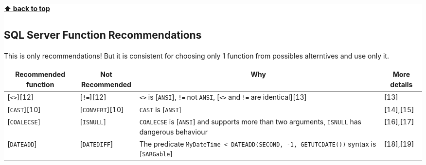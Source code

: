 [1]:https://docs.microsoft.com/sql/t-sql/data-types/int-bigint-smallint-and-tinyint-transact-sql
[2]:https://docs.microsoft.com/sql/t-sql/data-types/decimal-and-numeric-transact-sql
[3]:https://docs.microsoft.com/sql/t-sql/data-types/money-and-smallmoney-transact-sql
[4]:https://docs.microsoft.com/sql/t-sql/data-types/float-and-real-transact-sql
[5]:https://docs.microsoft.com/sql/t-sql/data-types/char-and-varchar-transact-sql
[6]:https://docs.microsoft.com/sql/t-sql/data-types/nchar-and-nvarchar-transact-sql
[7]:https://docs.microsoft.com/sql/t-sql/data-types/ntext-text-and-image-transact-sql
[8]:https://docs.microsoft.com/sql/t-sql/data-types/binary-and-varbinary-transact-sql

[9]:https://www.red-gate.com/hub/product-learning/sql-prompt/avoid-use-money-smallmoney-datatypes

[bit]:https://docs.microsoft.com/sql/t-sql/data-types/bit-transact-sql
[date]:https://docs.microsoft.com/sql/t-sql/data-types/date-transact-sql
[smalldatetime]:https://docs.microsoft.com/sql/t-sql/data-types/smalldatetime-transact-sql
[time]:https://docs.microsoft.com/sql/t-sql/data-types/time-transact-sql
[datetime2]:https://docs.microsoft.com/sql/t-sql/data-types/datetime2-transact-sql
[datetime]:https://docs.microsoft.com/sql/t-sql/data-types/datetime-transact-sql
[datetimeoffset]:https://docs.microsoft.com/sql/t-sql/data-types/datetimeoffset-transact-sql
[cursor]:https://docs.microsoft.com/sql/t-sql/data-types/cursor-transact-sql
[sql_variant]:https://docs.microsoft.com/sql/t-sql/data-types/sql-variant-transact-sql
[hierarchyid]:https://docs.microsoft.com/sql/t-sql/data-types/hierarchyid-data-type-method-reference
[rowversion]:https://docs.microsoft.com/sql/t-sql/data-types/rowversion-transact-sql
[timestamp]:https://docs.microsoft.com/sql/t-sql/data-types/rowversion-transact-sql#remarks
[uniqueidentifier]:https://docs.microsoft.com/sql/t-sql/data-types/uniqueidentifier-transact-sql
[xml]:https://docs.microsoft.com/sql/t-sql/xml/xml-transact-sql
[table]:https://docs.microsoft.com/sql/t-sql/data-types/table-transact-sql
[geometry]:https://docs.microsoft.com/sql/t-sql/spatial-geometry/spatial-types-geometry-transact-sql
[geography]:https://docs.microsoft.com/sql/t-sql/spatial-geography/spatial-types-geography
[On the Advantages of DateTime2(n) over DateTime]:http://www.sqltact.com/2012/12/on-advantages-of-datetime2n-over.html

[Differences Between Sql Server TEXT and VARCHAR(MAX) Data Type]:https://sqlhints.com/2016/05/11/differences-between-sql-server-text-and-varcharmax-data-type/
[NVARCHAR(MAX) VS NTEXT in SQL Server]:https://www.sqlservercurry.com/2010/07/nvarcharmax-vs-ntext-in-sql-server.html
[VARBINARY(MAX) Tames the BLOB]:https://www.itprotoday.com/microsoft-visual-studio/varbinarymax-tames-blob
[removed]:https://feedback.azure.com/forums/908035-sql-server/suggestions/32889865-deprecate-timestamp-the-keyword-not-rowversion-i

**[⬆ back to top](#table-of-contents)**


<a id="function-recommendation"></a>
## SQL Server Function Recommendations

This is only recommendations! But it is consistent for choosing only 1 function from possibles alterntives and use only it.

| Recommended function | Not Recommended | Why                                                                                           | More details |
|----------------------|-----------------|-----------------------------------------------------------------------------------------------|--------------|
| [`<>`][12]           | [`!=`][12]      | `<>` is [`ANSI`], `!=` not `ANSI`, [`<>` and `!=` are identical][13]                          | [13]         |
| [`CAST`][10]         | [`CONVERT`][10] | `CAST` is [`ANSI`]                                                                            | [14],[15]    |
| [`COALECSE`]         | [`ISNULL`]      | `COALECSE` is [`ANSI`] and supports more than two arguments, `ISNULL` has dangerous behaviour | [16],[17]    |
| [`DATEADD`]          | [`DATEDIFF`]    | The predicate `MyDateTime < DATEADD(SECOND, -1, GETUTCDATE())` syntax is [`SARGable`]         | [18],[19]    |
